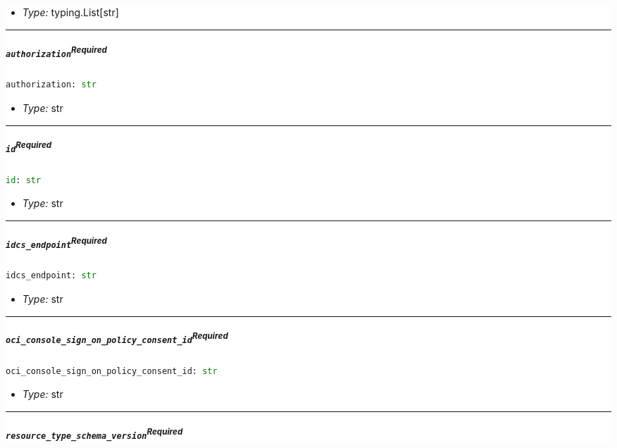 - *Type:* typing.List[str]

---

##### `authorization`<sup>Required</sup> <a name="authorization" id="rhizo-co-terraform-provider-oci.dataOciIdentityDomainsOciConsoleSignOnPolicyConsent.DataOciIdentityDomainsOciConsoleSignOnPolicyConsent.property.authorization"></a>

```python
authorization: str
```

- *Type:* str

---

##### `id`<sup>Required</sup> <a name="id" id="rhizo-co-terraform-provider-oci.dataOciIdentityDomainsOciConsoleSignOnPolicyConsent.DataOciIdentityDomainsOciConsoleSignOnPolicyConsent.property.id"></a>

```python
id: str
```

- *Type:* str

---

##### `idcs_endpoint`<sup>Required</sup> <a name="idcs_endpoint" id="rhizo-co-terraform-provider-oci.dataOciIdentityDomainsOciConsoleSignOnPolicyConsent.DataOciIdentityDomainsOciConsoleSignOnPolicyConsent.property.idcsEndpoint"></a>

```python
idcs_endpoint: str
```

- *Type:* str

---

##### `oci_console_sign_on_policy_consent_id`<sup>Required</sup> <a name="oci_console_sign_on_policy_consent_id" id="rhizo-co-terraform-provider-oci.dataOciIdentityDomainsOciConsoleSignOnPolicyConsent.DataOciIdentityDomainsOciConsoleSignOnPolicyConsent.property.ociConsoleSignOnPolicyConsentId"></a>

```python
oci_console_sign_on_policy_consent_id: str
```

- *Type:* str

---

##### `resource_type_schema_version`<sup>Required</sup> <a name="resource_type_schema_version" id="rhizo-co-terraform-provider-oci.dataOciIdentityDomainsOciConsoleSignOnPolicyConsent.DataOciIdentityDomainsOciConsoleSignOnPolicyConsent.property.resourceTypeSchemaVersion"></a>
